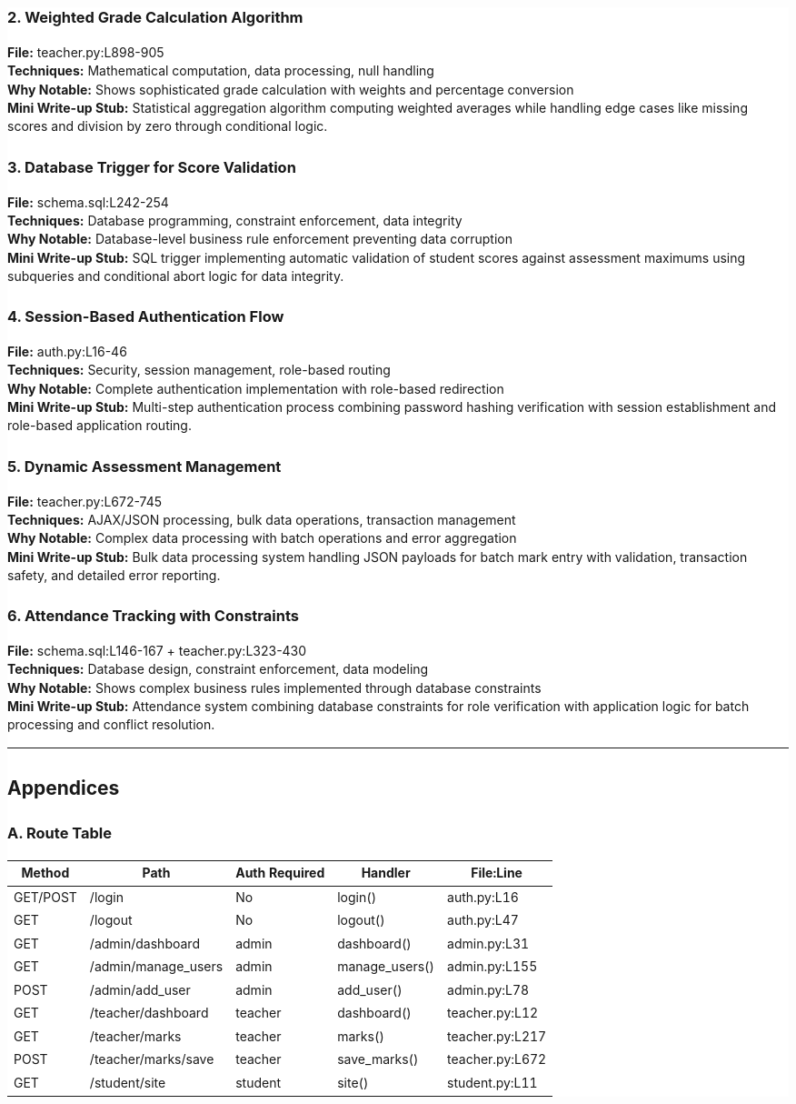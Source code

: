 ### 2. Weighted Grade Calculation Algorithm  
**File:** teacher.py:L898-905  
**Techniques:** Mathematical computation, data processing, null handling  
**Why Notable:** Shows sophisticated grade calculation with weights and percentage conversion  
**Mini Write-up Stub:** Statistical aggregation algorithm computing weighted averages while handling edge cases like missing scores and division by zero through conditional logic.

### 3. Database Trigger for Score Validation
**File:** schema.sql:L242-254  
**Techniques:** Database programming, constraint enforcement, data integrity  
**Why Notable:** Database-level business rule enforcement preventing data corruption  
**Mini Write-up Stub:** SQL trigger implementing automatic validation of student scores against assessment maximums using subqueries and conditional abort logic for data integrity.

### 4. Session-Based Authentication Flow
**File:** auth.py:L16-46  
**Techniques:** Security, session management, role-based routing  
**Why Notable:** Complete authentication implementation with role-based redirection  
**Mini Write-up Stub:** Multi-step authentication process combining password hashing verification with session establishment and role-based application routing.

### 5. Dynamic Assessment Management
**File:** teacher.py:L672-745  
**Techniques:** AJAX/JSON processing, bulk data operations, transaction management  
**Why Notable:** Complex data processing with batch operations and error aggregation  
**Mini Write-up Stub:** Bulk data processing system handling JSON payloads for batch mark entry with validation, transaction safety, and detailed error reporting.

### 6. Attendance Tracking with Constraints
**File:** schema.sql:L146-167 + teacher.py:L323-430  
**Techniques:** Database design, constraint enforcement, data modeling  
**Why Notable:** Shows complex business rules implemented through database constraints  
**Mini Write-up Stub:** Attendance system combining database constraints for role verification with application logic for batch processing and conflict resolution.

---

## Appendices

### A. Route Table
| Method | Path | Auth Required | Handler | File:Line |
|--------|------|---------------|---------|-----------|
| GET/POST | /login | No | login() | auth.py:L16 |
| GET | /logout | No | logout() | auth.py:L47 |
| GET | /admin/dashboard | admin | dashboard() | admin.py:L31 |
| GET | /admin/manage_users | admin | manage_users() | admin.py:L155 |
| POST | /admin/add_user | admin | add_user() | admin.py:L78 |
| GET | /teacher/dashboard | teacher | dashboard() | teacher.py:L12 |
| GET | /teacher/marks | teacher | marks() | teacher.py:L217 |
| POST | /teacher/marks/save | teacher | save_marks() | teacher.py:L672 |
| GET | /student/site | student | site() | student.py:L11 |
